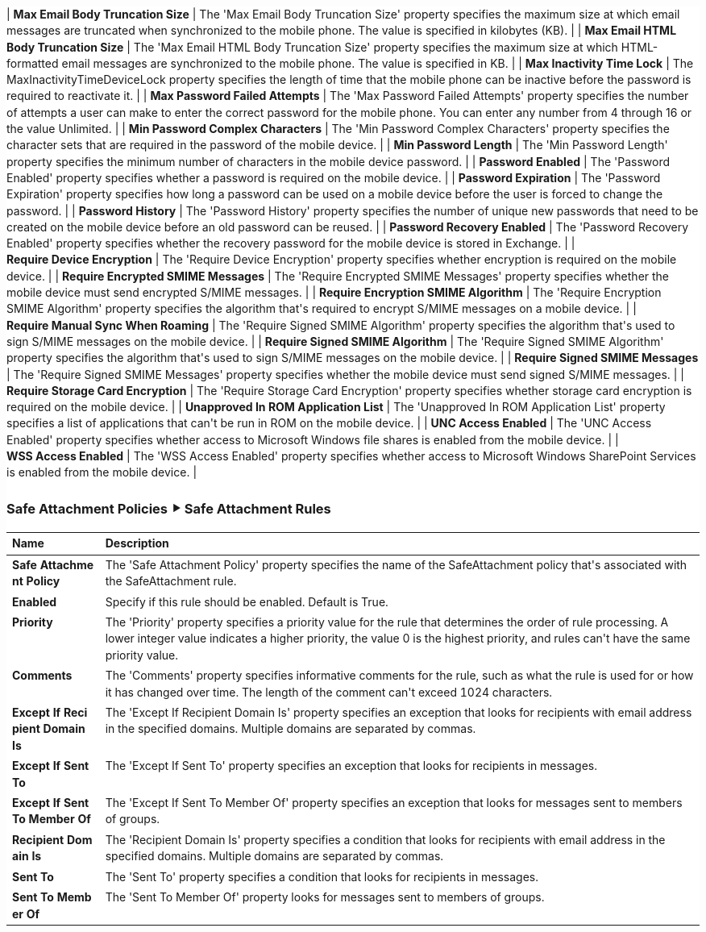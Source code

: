| **Max&nbsp;Email&nbsp;Body Truncation Size** | The 'Max Email Body Truncation Size' property specifies the maximum size at which email messages are truncated when synchronized to the mobile phone. The value is specified in kilobytes (KB). |
| **Max&nbsp;Email&nbsp;HTML Body Truncation Size** | The 'Max Email HTML Body Truncation Size' property specifies the maximum size at which HTML-formatted email messages are synchronized to the mobile phone. The value is specified in KB. |
| **Max&nbsp;Inactivity&nbsp;Time Lock** | The MaxInactivityTimeDeviceLock property specifies the length of time that the mobile phone can be inactive before the password is required to reactivate it. |
| **Max&nbsp;Password&nbsp;Failed Attempts** | The 'Max Password Failed Attempts' property specifies the number of attempts a user can make to enter the correct password for the mobile phone. You can enter any number from 4 through 16 or the value Unlimited. |
| **Min&nbsp;Password&nbsp;Complex Characters** | The 'Min Password Complex Characters' property specifies the character sets that are required in the password of the mobile device. |
| **Min&nbsp;Password&nbsp;Length** | The 'Min Password Length' property specifies the minimum number of characters in the mobile device password. |
| **Password&nbsp;Enabled** | The 'Password Enabled' property specifies whether a password is required on the mobile device. |
| **Password&nbsp;Expiration** | The 'Password Expiration' property specifies how long a password can be used on a mobile device before the user is forced to change the password. |
| **Password&nbsp;History** | The 'Password History' property specifies the number of unique new passwords that need to be created on the mobile device before an old password can be reused. |
| **Password&nbsp;Recovery&nbsp;Enabled** | The 'Password Recovery Enabled' property specifies whether the recovery password for the mobile device is stored in Exchange. |
| **Require&nbsp;Device&nbsp;Encryption** | The 'Require Device Encryption' property specifies whether encryption is required on the mobile device. |
| **Require&nbsp;Encrypted&nbsp;SMIME Messages** | The 'Require Encrypted SMIME Messages' property specifies whether the mobile device must send encrypted S/MIME messages. |
| **Require&nbsp;Encryption&nbsp;SMIME Algorithm** | The 'Require Encryption SMIME Algorithm' property specifies the algorithm that's required to encrypt S/MIME messages on a mobile device. |
| **Require&nbsp;Manual&nbsp;Sync When Roaming** | The 'Require Signed SMIME Algorithm' property specifies the algorithm that's used to sign S/MIME messages on the mobile device. |
| **Require&nbsp;Signed&nbsp;SMIME Algorithm** | The 'Require Signed SMIME Algorithm' property specifies the algorithm that's used to sign S/MIME messages on the mobile device. |
| **Require&nbsp;Signed&nbsp;SMIME Messages** | The 'Require Signed SMIME Messages' property specifies whether the mobile device must send signed S/MIME messages. |
| **Require&nbsp;Storage&nbsp;Card Encryption** | The 'Require Storage Card Encryption' property specifies whether storage card encryption is required on the mobile device. |
| **Unapproved&nbsp;In&nbsp;ROM Application List** | The 'Unapproved In ROM Application List' property specifies a list of applications that can't be run in ROM on the mobile device. |
| **UNC&nbsp;Access&nbsp;Enabled** | The 'UNC Access Enabled' property specifies whether access to Microsoft Windows file shares is enabled from the mobile device. |
| **WSS&nbsp;Access&nbsp;Enabled** | The 'WSS Access Enabled' property specifies whether access to Microsoft Windows SharePoint Services is enabled from the mobile device. |

### Safe Attachment Policies ⯈ Safe Attachment Rules

| Name | Description |
| :--- | :--- |
| **Safe&nbsp;Attachment&nbsp;Policy** | The 'Safe Attachment Policy' property specifies the name of the SafeAttachment policy that's associated with the SafeAttachment rule. |
| **Enabled** | Specify if this rule should be enabled. Default is True. |
| **Priority** | The 'Priority' property specifies a priority value for the rule that determines the order of rule processing. A lower integer value indicates a higher priority, the value 0 is the highest priority, and rules can't have the same priority value. |
| **Comments** | The 'Comments' property specifies informative comments for the rule, such as what the rule is used for or how it has changed over time. The length of the comment can't exceed 1024 characters. |
| **Except&nbsp;If&nbsp;Recipient Domain Is** | The 'Except If Recipient Domain Is' property specifies an exception that looks for recipients with email address in the specified domains. Multiple domains are separated by commas. |
| **Except&nbsp;If&nbsp;Sent To** | The 'Except If Sent To' property specifies an exception that looks for recipients in messages. |
| **Except&nbsp;If&nbsp;Sent To Member Of** | The 'Except If Sent To Member Of' property specifies an exception that looks for messages sent to members of groups. |
| **Recipient&nbsp;Domain&nbsp;Is** | The 'Recipient Domain Is' property specifies a condition that looks for recipients with email address in the specified domains. Multiple domains are separated by commas. |
| **Sent&nbsp;To** | The 'Sent To' property specifies a condition that looks for recipients in messages. |
| **Sent&nbsp;To&nbsp;Member Of** | The 'Sent To Member Of' property looks for messages sent to members of groups. |
